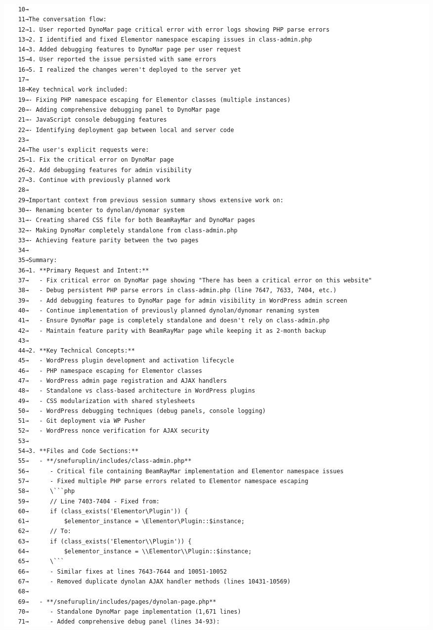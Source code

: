 ```
    10→
    11→The conversation flow:
    12→1. User reported DynoMar page critical error with error logs showing PHP parse errors
    13→2. I identified and fixed Elementor namespace escaping issues in class-admin.php
    14→3. Added debugging features to DynoMar page per user request
    15→4. User reported the issue persisted with same errors
    16→5. I realized the changes weren't deployed to the server yet
    17→
    18→Key technical work included:
    19→- Fixing PHP namespace escaping for Elementor classes (multiple instances)
    20→- Adding comprehensive debugging panel to DynoMar page
    21→- JavaScript console debugging features
    22→- Identifying deployment gap between local and server code
    23→
    24→The user's explicit requests were:
    25→1. Fix the critical error on DynoMar page
    26→2. Add debugging features for admin visibility
    27→3. Continue with previously planned work
    28→
    29→Important context from previous session summary shows extensive work on:
    30→- Renaming bcenter to dynolan/dynomar system
    31→- Creating shared CSS file for both BeamRayMar and DynoMar pages
    32→- Making DynoMar completely standalone from class-admin.php
    33→- Achieving feature parity between the two pages
    34→
    35→Summary:
    36→1. **Primary Request and Intent:**
    37→   - Fix critical error on DynoMar page showing "There has been a critical error on this website"
    38→   - Debug persistent PHP parse errors in class-admin.php (line 7647, 7633, 7404, etc.)
    39→   - Add debugging features to DynoMar page for admin visibility in WordPress admin screen
    40→   - Continue implementation of previously planned dynolan/dynomar renaming system
    41→   - Ensure DynoMar page is completely standalone and doesn't rely on class-admin.php
    42→   - Maintain feature parity with BeamRayMar page while keeping it as 2-month backup
    43→
    44→2. **Key Technical Concepts:**
    45→   - WordPress plugin development and activation lifecycle
    46→   - PHP namespace escaping for Elementor classes
    47→   - WordPress admin page registration and AJAX handlers
    48→   - Standalone vs class-based architecture in WordPress plugins
    49→   - CSS modularization with shared stylesheets
    50→   - WordPress debugging techniques (debug panels, console logging)
    51→   - Git deployment via WP Pusher
    52→   - WordPress nonce verification for AJAX security
    53→
    54→3. **Files and Code Sections:**
    55→   - **/snefuruplin/includes/class-admin.php**
    56→      - Critical file containing BeamRayMar implementation and Elementor namespace issues
    57→      - Fixed multiple PHP parse errors related to Elementor namespace escaping
    58→      \```php
    59→      // Line 7403-7404 - Fixed from:
    60→      if (class_exists('Elementor\Plugin')) {
    61→          $elementor_instance = \Elementor\Plugin::$instance;
    62→      // To:
    63→      if (class_exists('Elementor\\Plugin')) {
    64→          $elementor_instance = \\Elementor\\Plugin::$instance;
    65→      \```
    66→      - Similar fixes at lines 7643-7644 and 10051-10052
    67→      - Removed duplicate dynolan AJAX handler methods (lines 10431-10569)
    68→
    69→   - **/snefuruplin/includes/pages/dynolan-page.php**
    70→      - Standalone DynoMar page implementation (1,671 lines)
    71→      - Added comprehensive debug panel (lines 34-93):
```